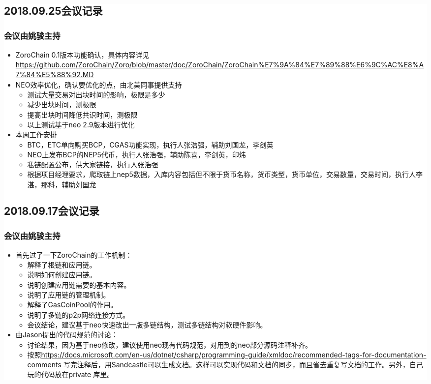 ## 2018.09.25会议记录
### 会议由姚骏主持
* ZoroChain 0.1版本功能确认，具体内容详见<https://github.com/ZoroChain/Zoro/blob/master/doc/ZoroChain/ZoroChain%E7%9A%84%E7%89%88%E6%9C%AC%E8%A7%84%E5%88%92.MD>
* NEO效率优化，确认要优化的点，由北美同事提供支持
  * 测试大量交易对出块时间的影响，极限是多少
  * 减少出块时间，测极限
  * 提高出块时间降低共识时间，测极限
  * 以上测试基于neo 2.9版本进行优化
* 本周工作安排
  * BTC，ETC单向购买BCP，CGAS功能实现，执行人张浩强，辅助刘国龙，李剑英
  * NEO上发布BCP的NEP5代币，执行人张浩强，辅助陈喜，李剑英，印炜
  * 私链配置公布，供大家链接，执行人张浩强
  * 根据项目经理要求，爬取链上nep5数据，入库内容包括但不限于货币名称，货币类型，货币单位，交易数量，交易时间，执行人李湛，那科，辅助刘国龙
## 2018.09.17会议记录
### 会议由姚骏主持
* 首先过了一下ZoroChain的工作机制：
  * 解释了根链和应用链。
  * 说明如何创建应用链。
  * 说明创建应用链需要的基本内容。
  * 说明了应用链的管理机制。
  * 解释了GasCoinPool的作用。
  * 说明了多链的p2p网络连接方式。
  * 会议结论，建议基于neo快速改出一版多链结构，测试多链结构对软硬件影响。  
* 由Jason提出的代码规范的讨论：
  * 讨论结果，因为基于neo修改，建议使用neo现有代码规范，对用到的neo部分源码注释补齐。
  * 按照<https://docs.microsoft.com/en-us/dotnet/csharp/programming-guide/xmldoc/recommended-tags-for-documentation-comments> 写完注释后，用Sandcastle可以生成文档。这样可以实现代码和文档的同步，而且省去重复写文档的工作。另外，自己玩的代码放在private 库里。